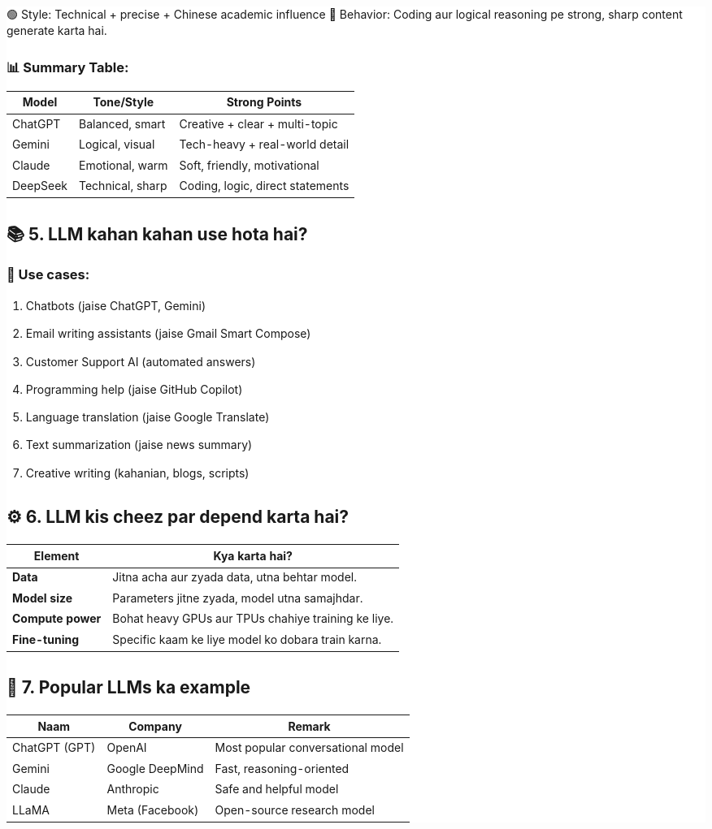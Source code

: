 🟢 Style: Technical + precise + Chinese academic influence
🧠 Behavior: Coding aur logical reasoning pe strong, sharp content generate karta hai.

### 📊 Summary Table:
|Model	      |Tone/Style	      |Strong Points                     |         
|-------------|-------------------|----------------------------------|
|ChatGPT	  |Balanced, smart	  |Creative + clear + multi-topic    |
|Gemini       |Logical, visual	  |Tech-heavy + real-world detail    |
|Claude       |Emotional, warm    |	Soft, friendly, motivational     |
|DeepSeek	  |Technical, sharp	  |Coding, logic, direct statements  |

## 📚 5. LLM kahan kahan use hota hai?
### 🔹 Use cases:
1. Chatbots (jaise ChatGPT, Gemini)

2. Email writing assistants (jaise Gmail Smart Compose)

3. Customer Support AI (automated answers)

4. Programming help (jaise GitHub Copilot)

5. Language translation (jaise Google Translate)

6. Text summarization (jaise news summary)

7. Creative writing (kahanian, blogs, scripts)

## ⚙️ 6. LLM kis cheez par depend karta hai?

| Element           | Kya karta hai?                                      |
| ----------------- | --------------------------------------------------- |
| **Data**          | Jitna acha aur zyada data, utna behtar model.       |
| **Model size**    | Parameters jitne zyada, model utna samajhdar.       |
| **Compute power** | Bohat heavy GPUs aur TPUs chahiye training ke liye. |
| **Fine-tuning**   | Specific kaam ke liye model ko dobara train karna.  |

## 🤖 7. Popular LLMs ka example

| Naam          | Company         | Remark                            |
| ------------- | --------------- | --------------------------------- |
| ChatGPT (GPT) | OpenAI          | Most popular conversational model |
| Gemini        | Google DeepMind | Fast, reasoning-oriented          |
| Claude        | Anthropic       | Safe and helpful model            |
| LLaMA         | Meta (Facebook) | Open-source research model        |
